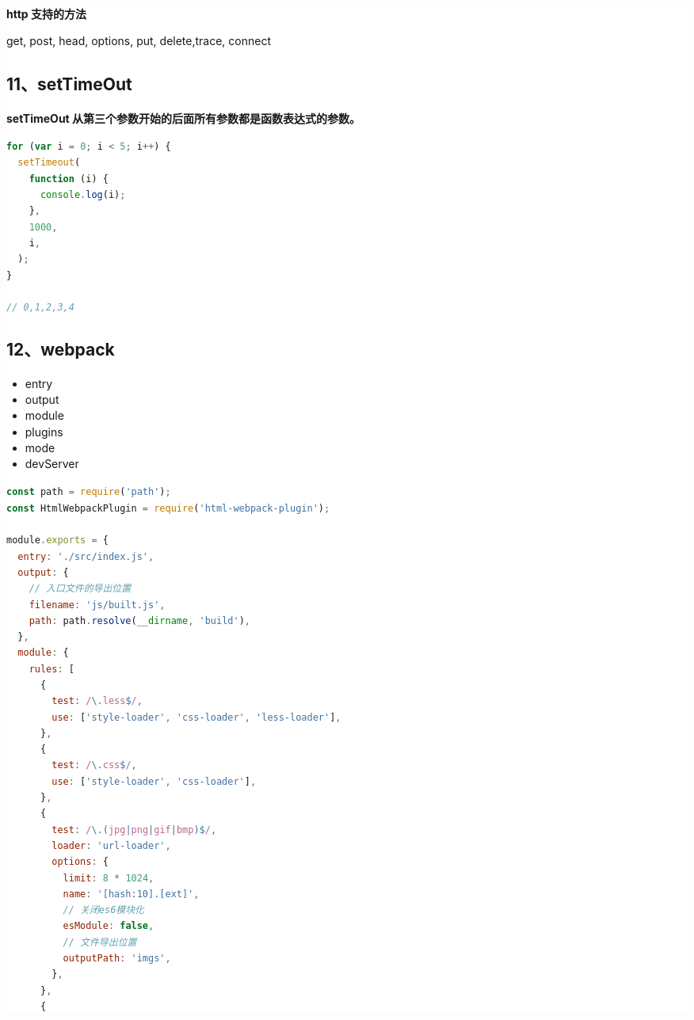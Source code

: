 **http 支持的方法**

get, post, head, options, put, delete,trace, connect

## 11、setTimeOut

**setTimeOut 从第三个参数开始的后面所有参数都是函数表达式的参数。**

```js
for (var i = 0; i < 5; i++) {
  setTimeout(
    function (i) {
      console.log(i);
    },
    1000,
    i,
  );
}

// 0,1,2,3,4
```

## 12、webpack

- entry
- output
- module
- plugins
- mode
- devServer

```js
const path = require('path');
const HtmlWebpackPlugin = require('html-webpack-plugin');

module.exports = {
  entry: './src/index.js',
  output: {
    // 入口文件的导出位置
    filename: 'js/built.js',
    path: path.resolve(__dirname, 'build'),
  },
  module: {
    rules: [
      {
        test: /\.less$/,
        use: ['style-loader', 'css-loader', 'less-loader'],
      },
      {
        test: /\.css$/,
        use: ['style-loader', 'css-loader'],
      },
      {
        test: /\.(jpg|png|gif|bmp)$/,
        loader: 'url-loader',
        options: {
          limit: 8 * 1024,
          name: '[hash:10].[ext]',
          // 关闭es6模块化
          esModule: false,
          // 文件导出位置
          outputPath: 'imgs',
        },
      },
      {
```